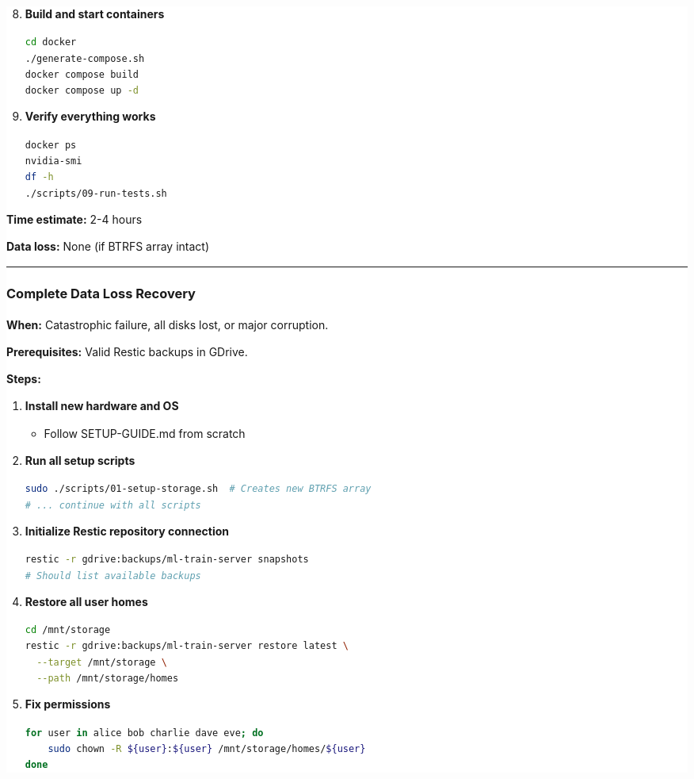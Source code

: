8. **Build and start containers**
   ```bash
   cd docker
   ./generate-compose.sh
   docker compose build
   docker compose up -d
   ```

9. **Verify everything works**
   ```bash
   docker ps
   nvidia-smi
   df -h
   ./scripts/09-run-tests.sh
   ```

**Time estimate:** 2-4 hours

**Data loss:** None (if BTRFS array intact)

---

### Complete Data Loss Recovery

**When:** Catastrophic failure, all disks lost, or major corruption.

**Prerequisites:** Valid Restic backups in GDrive.

**Steps:**

1. **Install new hardware and OS**
   - Follow SETUP-GUIDE.md from scratch

2. **Run all setup scripts**
   ```bash
   sudo ./scripts/01-setup-storage.sh  # Creates new BTRFS array
   # ... continue with all scripts
   ```

3. **Initialize Restic repository connection**
   ```bash
   restic -r gdrive:backups/ml-train-server snapshots
   # Should list available backups
   ```

4. **Restore all user homes**
   ```bash
   cd /mnt/storage
   restic -r gdrive:backups/ml-train-server restore latest \
     --target /mnt/storage \
     --path /mnt/storage/homes
   ```

5. **Fix permissions**
   ```bash
   for user in alice bob charlie dave eve; do
       sudo chown -R ${user}:${user} /mnt/storage/homes/${user}
   done
   ```

